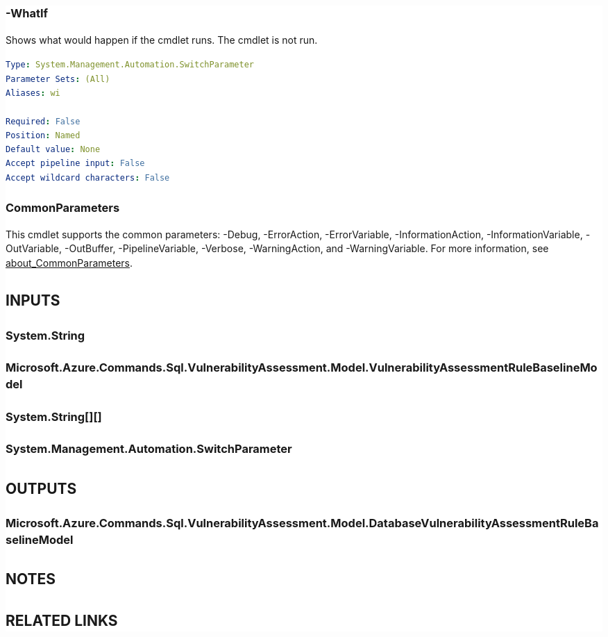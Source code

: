 ### -WhatIf
Shows what would happen if the cmdlet runs. The cmdlet is not run.

```yaml
Type: System.Management.Automation.SwitchParameter
Parameter Sets: (All)
Aliases: wi

Required: False
Position: Named
Default value: None
Accept pipeline input: False
Accept wildcard characters: False
```

### CommonParameters
This cmdlet supports the common parameters: -Debug, -ErrorAction, -ErrorVariable, -InformationAction, -InformationVariable, -OutVariable, -OutBuffer, -PipelineVariable, -Verbose, -WarningAction, and -WarningVariable. For more information, see [about_CommonParameters](http://go.microsoft.com/fwlink/?LinkID=113216).

## INPUTS

### System.String

### Microsoft.Azure.Commands.Sql.VulnerabilityAssessment.Model.VulnerabilityAssessmentRuleBaselineModel

### System.String[][]

### System.Management.Automation.SwitchParameter

## OUTPUTS

### Microsoft.Azure.Commands.Sql.VulnerabilityAssessment.Model.DatabaseVulnerabilityAssessmentRuleBaselineModel

## NOTES

## RELATED LINKS
